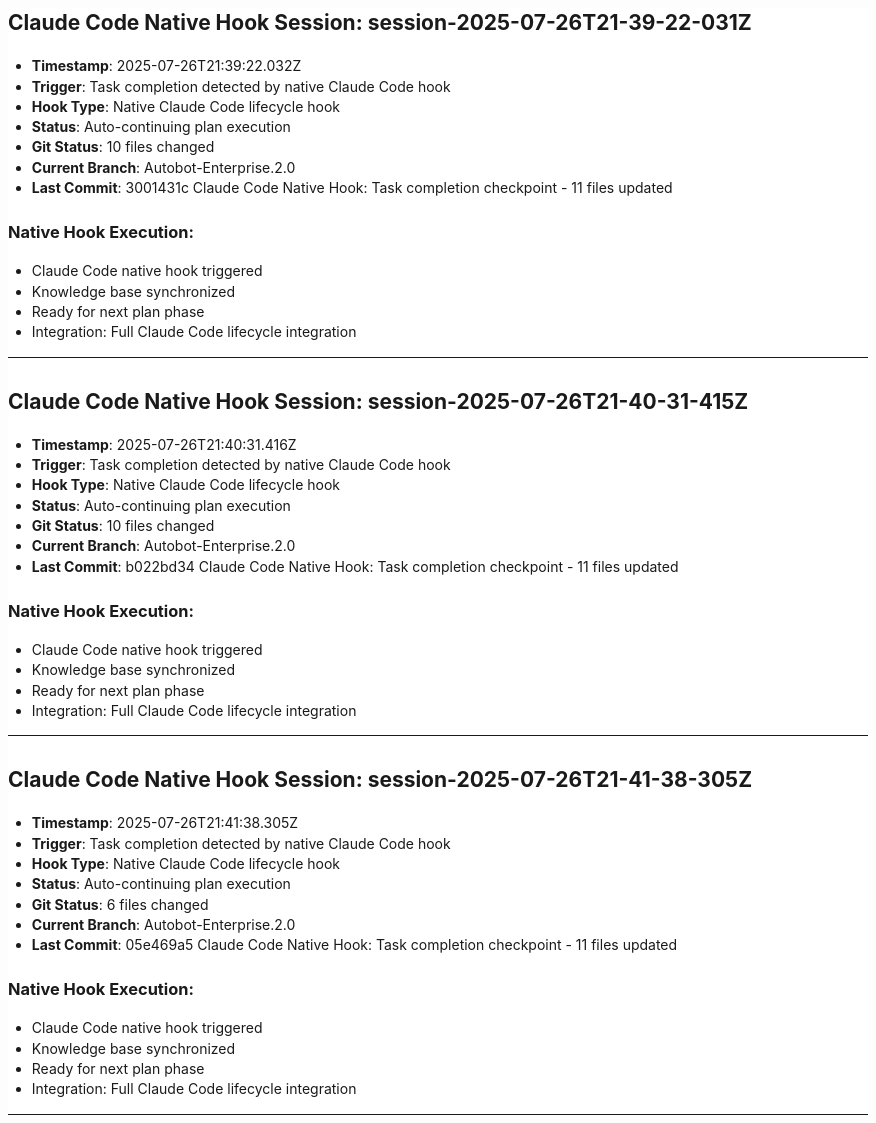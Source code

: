 
## Claude Code Native Hook Session: session-2025-07-26T21-39-22-031Z
- **Timestamp**: 2025-07-26T21:39:22.032Z
- **Trigger**: Task completion detected by native Claude Code hook
- **Hook Type**: Native Claude Code lifecycle hook
- **Status**: Auto-continuing plan execution
- **Git Status**: 10 files changed
- **Current Branch**: Autobot-Enterprise.2.0
- **Last Commit**: 3001431c Claude Code Native Hook: Task completion checkpoint - 11 files updated

### Native Hook Execution:
- Claude Code native hook triggered
- Knowledge base synchronized
- Ready for next plan phase
- Integration: Full Claude Code lifecycle integration

---

## Claude Code Native Hook Session: session-2025-07-26T21-40-31-415Z
- **Timestamp**: 2025-07-26T21:40:31.416Z
- **Trigger**: Task completion detected by native Claude Code hook
- **Hook Type**: Native Claude Code lifecycle hook
- **Status**: Auto-continuing plan execution
- **Git Status**: 10 files changed
- **Current Branch**: Autobot-Enterprise.2.0
- **Last Commit**: b022bd34 Claude Code Native Hook: Task completion checkpoint - 11 files updated

### Native Hook Execution:
- Claude Code native hook triggered
- Knowledge base synchronized
- Ready for next plan phase
- Integration: Full Claude Code lifecycle integration

---

## Claude Code Native Hook Session: session-2025-07-26T21-41-38-305Z
- **Timestamp**: 2025-07-26T21:41:38.305Z
- **Trigger**: Task completion detected by native Claude Code hook
- **Hook Type**: Native Claude Code lifecycle hook
- **Status**: Auto-continuing plan execution
- **Git Status**: 6 files changed
- **Current Branch**: Autobot-Enterprise.2.0
- **Last Commit**: 05e469a5 Claude Code Native Hook: Task completion checkpoint - 11 files updated

### Native Hook Execution:
- Claude Code native hook triggered
- Knowledge base synchronized
- Ready for next plan phase
- Integration: Full Claude Code lifecycle integration

---